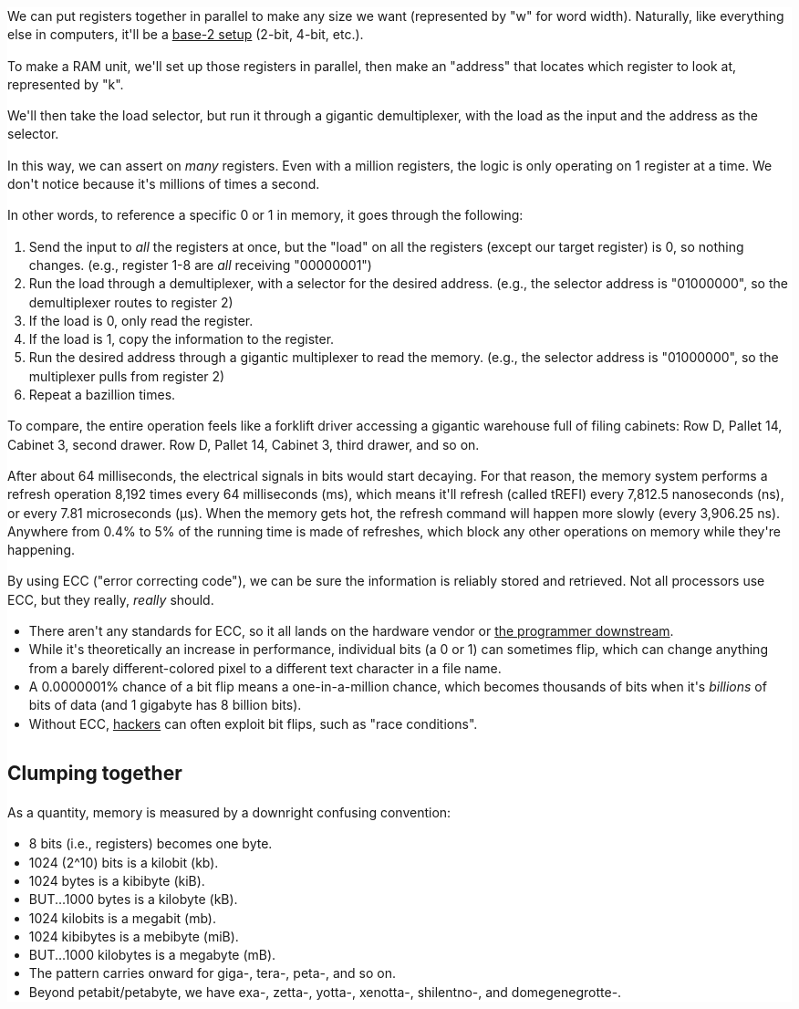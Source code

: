 We can put registers together in parallel to make any size we want (represented by "w" for word width). Naturally, like everything else in computers, it'll be a [base-2 setup](computers-alu.md) (2-bit, 4-bit, etc.).

To make a RAM unit, we'll set up those registers in parallel, then make an "address" that locates which register to look at, represented by "k".

We'll then take the load selector, but run it through a gigantic demultiplexer, with the load as the input and the address as the selector.

In this way, we can assert on *many* registers. Even with a million registers, the logic is only operating on 1 register at a time. We don't notice because it's millions of times a second.

In other words, to reference a specific 0 or 1 in memory, it goes through the following:

1. Send the input to *all* the registers at once, but the "load" on all the registers (except our target register) is 0, so nothing changes. (e.g., register 1-8 are *all* receiving "00000001")
2. Run the load through a demultiplexer, with a selector for the desired address. (e.g., the selector address is "01000000", so the demultiplexer routes to register 2)
3. If the load is 0, only read the register.
4. If the load is 1, copy the information to the register.
5. Run the desired address through a gigantic multiplexer to read the memory. (e.g., the selector address is "01000000", so the multiplexer pulls from register 2)
6. Repeat a bazillion times.

To compare, the entire operation feels like a forklift driver accessing a gigantic warehouse full of filing cabinets: Row D, Pallet 14, Cabinet 3, second drawer. Row D, Pallet 14, Cabinet 3, third drawer, and so on.

After about 64 milliseconds, the electrical signals in bits would start decaying. For that reason, the memory system performs a refresh operation 8,192 times every 64 milliseconds (ms), which means it'll refresh (called tREFI) every 7,812.5 nanoseconds (ns), or every 7.81 microseconds (μs). When the memory gets hot, the refresh command will happen more slowly (every 3,906.25 ns). Anywhere from 0.4% to 5% of the running time is made of refreshes, which block any other operations on memory while they're happening.

By using ECC ("error correcting code"), we can be sure the information is reliably stored and retrieved. Not all processors use ECC, but they really, *really* should.

- There aren't any standards for ECC, so it all lands on the hardware vendor or [the programmer downstream](computers-software-design.md).
- While it's theoretically an increase in performance, individual bits (a 0 or 1) can sometimes flip, which can change anything from a barely different-colored pixel to a different text character in a file name.
- A 0.0000001% chance of a bit flip means a one-in-a-million chance, which becomes thousands of bits when it's *billions* of bits of data (and 1 gigabyte has 8 billion bits).
- Without ECC, [hackers](hacking.md) can often exploit bit flips, such as "race conditions".

## Clumping together

As a quantity, memory is measured by a downright confusing convention:

- 8 bits (i.e., registers) becomes one byte.
- 1024 (2^10) bits is a kilobit (kb).
- 1024 bytes is a kibibyte (kiB).
- BUT...1000 bytes is a kilobyte (kB).
- 1024 kilobits is a megabit (mb).
- 1024 kibibytes is a mebibyte (miB).
- BUT...1000 kilobytes is a megabyte (mB).
- The pattern carries onward for giga-, tera-, peta-, and so on.
- Beyond petabit/petabyte, we have exa-, zetta-, yotta-, xenotta-, shilentno-, and domegenegrotte-.
